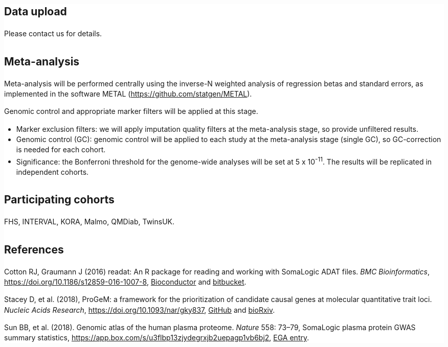 ## Data upload

Please contact us for details.

## Meta-analysis

Meta-analysis will be performed centrally using the inverse-N weighted analysis of regression betas and standard errors, as implemented in the software METAL (https://github.com/statgen/METAL).

Genomic control and appropriate marker filters will be applied at this stage.

 * Marker exclusion filters: we will apply imputation quality filters at the meta-analysis stage, so provide unfiltered results.
 * Genomic control (GC): genomic control will be applied to each study at the meta-analysis stage (single GC), so GC-correction is needed for each cohort.
 * Significance: the Bonferroni threshold for the genome-wide analyses will be set at 5 x 10<sup>-11</sup>. The results will be replicated in independent cohorts.

## Participating cohorts

FHS, INTERVAL, KORA, Malmo, QMDiab, TwinsUK.

## References

Cotton RJ, Graumann J (2016) readat: An R package for reading and working with SomaLogic ADAT files.
*BMC Bioinformatics*, https://doi.org/10.1186/s12859-016-1007-8, [Bioconductor](https://bioconductor.org/packages/release/bioc/html/readat.html) and [bitbucket](https://bitbucket.org/graumannlabtools/readat).

Stacey D, et al. (2018), ProGeM: a framework for the prioritization of candidate causal genes 
at molecular quantitative trait loci. *Nucleic Acids Research*, https://doi.org/10.1093/nar/gky837, [GitHub](https://github.com/ds763/ProGeM) and [bioRxiv](http://dx.doi.org/10.1101/230094).

Sun BB, et al. (2018). Genomic atlas of the human plasma proteome. *Nature* 558: 73–79, SomaLogic plasma protein GWAS summary statistics, https://app.box.com/s/u3flbp13zjydegrxjb2uepagp1vb6bj2, [EGA entry](https://ega-archive.org/studies/EGAS00001002555).